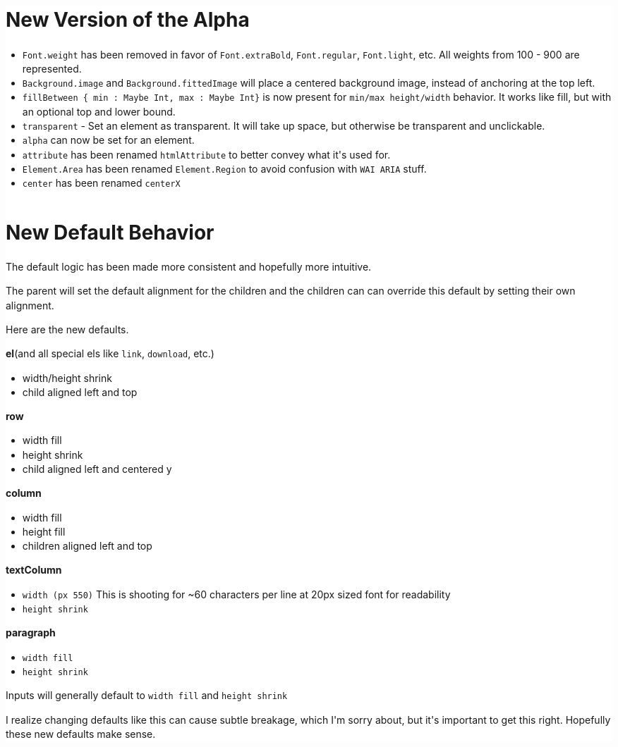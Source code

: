 # New Version of the Alpha

- `Font.weight` has been removed in favor of `Font.extraBold`, `Font.regular`, `Font.light`, etc.  All weights from 100 - 900 are represented.
- `Background.image` and `Background.fittedImage` will place a centered background image, instead of anchoring at the top left.
- `fillBetween { min : Maybe Int, max : Maybe Int}` is now present for `min/max height/width` behavior.  It works like fill, but with an optional top and lower bound.
- `transparent` - Set an element as transparent.  It will take up space, but otherwise be transparent and unclickable.
- `alpha` can now be set for an element.
- `attribute` has been renamed `htmlAttribute` to better convey what it's used for.
- `Element.Area` has been renamed `Element.Region` to avoid confusion with `WAI ARIA` stuff.
- `center` has been renamed `centerX`



# New Default Behavior

The default logic has been made more consistent and hopefully more intuitive.  

The parent will set the default alignment for the children and the children can can override this default by setting their own alignment.

Here are the new defaults. 

**el**(and all special els like `link`, `download`, etc.)

- width/height shrink
- child aligned left and top

**row**

- width fill
- height shrink
- child aligned left and centered y 


**column**

- width fill
- height fill
- children aligned left and top

**textColumn**

- `width (px 550)`  This is shooting for ~60 characters per line at 20px sized font for readability
- `height shrink`

**paragraph**

- `width fill`
- `height shrink`

Inputs will generally default to `width fill` and `height shrink`

I realize changing defaults like this can cause subtle breakage, which I'm sorry about, but it's important to get this right.  Hopefully these new defaults make sense.

